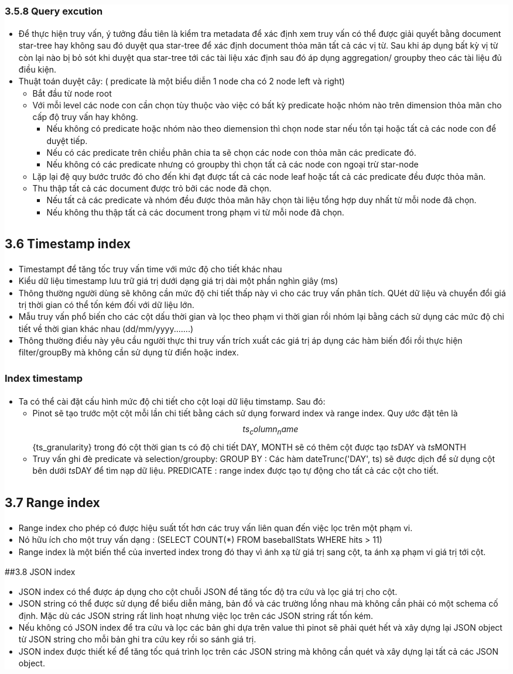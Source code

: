 ### 3.5.8 Query excution
- Để thực hiện truy vấn, ý tưởng đầu tiên là kiểm tra metadata để xác định xem truy vấn có thể được giải quyết bằng document star-tree hay không sau đó duyệt qua star-tree để xác định document thỏa mãn tất cả các vị từ. Sau khi áp dụng bất kỳ vị từ còn lại nào bị bỏ sót khi duyệt qua star-tree tới các tài liệu xác định sau đó áp dụng aggregation/ groupby theo các tài liệu đủ điều kiện.
- Thuật toán duyệt cây: ( predicate là một biểu diễn 1 node cha có 2 node left và right)
	- Bắt đầu từ node root
	- Với mỗi level các node con cần chọn tùy thuộc vào việc có bất kỳ predicate hoặc nhóm nào trên dimension thỏa mãn cho cấp độ truy vấn hay không.
		- Nếu không có predicate hoặc nhóm nào theo diemension thì chọn node star nếu tồn tại hoặc tất cả các node con để duyệt tiếp.
		- Nếu có các predicate trên chiều phân chia ta sẽ chọn các node con thỏa mãn các predicate đó.
		- Nếu không có các predicate nhưng có groupby thì chọn tất cả các node con ngoại trừ star-node
	- Lặp lại đệ quy bước trước đó cho đến khi đạt được tất cả các node leaf hoặc tất cả các predicate đều được thỏa mãn.
	- Thu thập tất cả các document được trỏ bởi các node đã chọn.
		- Nếu tất cả các predicate và nhóm đều được thỏa mãn hãy chọn tài liệu tổng hợp duy nhất từ mỗi node đã chọn.
		- Nếu không thu thập tất cả các document trong phạm vi từ mỗi node đã chọn.
	

## 3.6 Timestamp index
- Timestampt để tăng tốc truy vấn time với mức độ cho tiết khác nhau
- Kiểu dữ liệu timestamp lưu trữ giá trị dưới dạng giá trị dài một phần nghìn giây (ms) 
- Thông thường người dùng sẽ không cần mức độ chi tiết thấp này vì cho các truy vấn phân tích. QUét dữ liệu và chuyển đổi giá trị thời gian có thể tốn kém đối với dữ liệu lớn.
- Mẫu truy vấn phổ biến cho các cột dấu thời gian và lọc theo phạm vi thời gian rồi nhóm lại bằng cách sử dụng các mức độ chi tiết về thời gian khác nhau (dd/mm/yyyy.......)
- Thông thường điều này yêu cầu người thực thi truy vấn trích xuất các giá trị áp dụng các hàm biến đổi rồi thực hiện filter/groupBy mà không cần sử dụng từ điển hoặc index.

### Index timestamp
- Ta có thể cài đặt cấu hình mức độ chi tiết cho cột loại dữ liệu timstamp. Sau đó:
	- Pinot sẽ tạo trước một cột mỗi lần chi tiết bằng cách sử dụng forward index và range index. Quy ước đặt tên là $${ts_column_name}$${ts_granularity} trong đó cột thời gian ts có độ chi tiết DAY, MONTH sẽ có thêm cột được tạo  $ts$DAY và $ts$MONTH
	- Truy vấn ghi đè predicate và selection/groupby: GROUP BY : Các hàm dateTrunc('DAY', ts) sẽ được dịch để sử dụng cột bên dưới $ts$DAY để tìm nạp dữ liệu. PREDICATE : range index được tạo tự động cho tất cả các cột cho tiết.
	

## 3.7 Range index
- Range index cho phép có được hiệu suất tốt hơn các truy vấn liên quan đến việc lọc trên một phạm vi.
- Nó hữu ích cho một truy vấn dạng : (SELECT COUNT(*)  FROM baseballStats  WHERE hits > 11)
- Range index là một biến thể của inverted index trong đó thay vì ánh xạ từ giá trị sang cột, ta ánh xạ phạm vi giá trị tới cột.


##3.8 JSON index
- JSON index có thể được áp dụng cho cột chuỗi JSON để tăng tốc độ tra cứu và lọc giá trị cho cột.
- JSON string có thể được sử dụng để biểu diễn mảng, bản đồ và các trường lồng nhau mà không cần phải có một schema cố định. Mặc dù các JSON string rất linh hoạt nhưng việc lọc trên các JSON string rất tốn kém.
- Nếu không có JSON index để tra cứu và lọc các bản ghi dựa trên value thì pinot sẽ phải quét hết và xây dựng lại JSON object từ JSON string cho mỗi bản ghi tra cứu key rồi so sánh giá trị.
- JSON index được thiết kế để tăng tốc quá trình lọc trên các JSON string mà không cần quét và xây dựng lại tất cả các JSON object.
